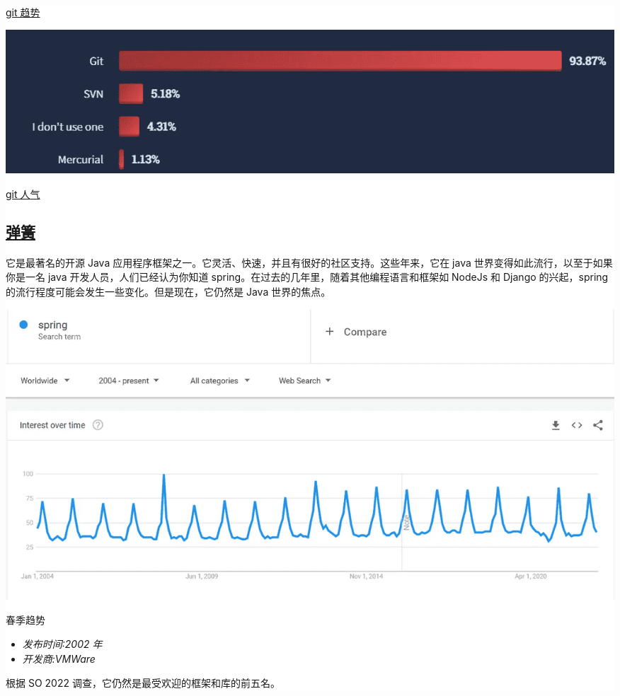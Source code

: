 [git 趋势](https://trends.google.com/trends/explore?date=all&q=%2Fm%2F05vqwg,%2Fm%2F08441_,%2Fm%2F012ct9)

![](img/e48d6063df7717ba8c616c35068059df.png)

[git 人气](https://survey.stackoverflow.co/2022/#section-version-control-version-control-systems)

## [弹簧](https://spring.io/why-spring)

它是最著名的开源 Java 应用程序框架之一。它灵活、快速，并且有很好的社区支持。这些年来，它在 java 世界变得如此流行，以至于如果你是一名 java 开发人员，人们已经认为你知道 spring。在过去的几年里，随着其他编程语言和框架如 NodeJs 和 Django 的兴起，spring 的流行程度可能会发生一些变化。但是现在，它仍然是 Java 世界的焦点。

![](img/f2675dbcee3bcd18f123aa6dcfa3c5d4.png)

春季趋势

*   *发布时间:2002 年*
*   *开发商:VMWare*

根据 SO 2022 调查，它仍然是最受欢迎的框架和库的前五名。
